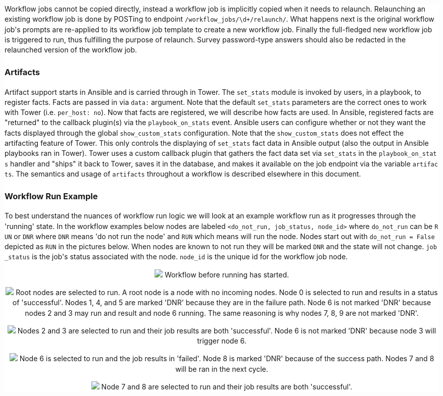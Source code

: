 Workflow jobs cannot be copied directly, instead a workflow job is implicitly copied when it needs to relaunch. Relaunching an existing workflow job is done by POSTing to endpoint `/workflow_jobs/\d+/relaunch/`. What happens next is the original workflow job's prompts are re-applied to its workflow job template to create a new workflow job. Finally the full-fledged new workflow job is triggered to run, thus fulfilling the purpose of relaunch. Survey password-type answers should also be redacted in the relaunched version of the workflow job.

### Artifacts
Artifact support starts in Ansible and is carried through in Tower. The `set_stats` module is invoked by users, in a playbook, to register facts. Facts are passed in via `data:` argument. Note that the default `set_stats` parameters are the correct ones to work with Tower (i.e. `per_host: no`). Now that facts are registered, we will describe how facts are used. In Ansible, registered facts are "returned" to the callback plugin(s) via the `playbook_on_stats` event. Ansible users can configure whether or not they want the facts displayed through the global `show_custom_stats` configuration. Note that the `show_custom_stats` does not effect the artifacting feature of Tower. This only controls the displaying of `set_stats` fact data in Ansible output (also the output in Ansible playbooks ran in Tower). Tower uses a custom callback plugin that gathers the fact data set via `set_stats` in the `playbook_on_stats` handler and "ships" it back to Tower, saves it in the database, and makes it available on the job endpoint via the variable `artifacts`. The semantics and usage of `artifacts` throughout a workflow is described elsewhere in this document.

### Workflow Run Example
To best understand the nuances of workflow run logic we will look at an example workflow run as it progresses through the 'running' state. In the workflow examples below nodes are labeled `<do_not_run, job_status, node_id>` where `do_not_run` can be `RUN` or `DNR` where `DNR` means 'do not run the node' and `RUN` which means will run the node. Nodes start out with `do_not_run = False` depicted as `RUN` in the pictures below. When nodes are known to not run they will be marked `DNR` and the state will not change. `job_status` is the job's status associated with the node. `node_id` is the unique id for the workflow job node.

<p align="center">
    <img src="img/workflow_step0.png">
    Workflow before running has started.
</p>
<p align="center">
    <img src="img/workflow_step1.png">
    Root nodes are selected to run. A root node is a node with no incoming nodes. Node 0 is selected to run and results in a status of 'successful'. Nodes 1, 4, and 5 are marked 'DNR' because they are in the failure path. Node 6 is not marked 'DNR' because nodes 2 and 3 may run and result and node 6 running. The same reasoning is why nodes 7, 8, 9 are not marked 'DNR'.
</p>
<p align="center">
    <img src="img/workflow_step2.png">
    Nodes 2 and 3 are selected to run and their job results are both 'successful'. Node 6 is not marked 'DNR' because node 3 will trigger node 6.
</p>
<p align="center">
    <img src="img/workflow_step3.png">
    Node 6 is selected to run and the job results in 'failed'. Node 8 is marked 'DNR' because of the success path. Nodes 7 and 8 will be ran in the next cycle.
</p>
<p align="center">
    <img src="img/workflow_step4.png">
    Node 7 and 8 are selected to run and their job results are both 'successful'.
</p>
